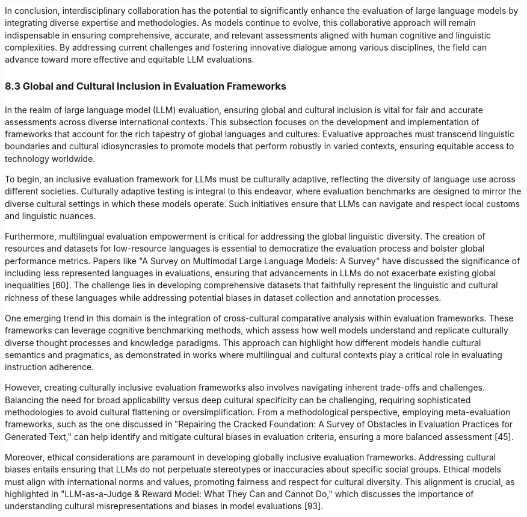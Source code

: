 In conclusion, interdisciplinary collaboration has the potential to significantly enhance the evaluation of large language models by integrating diverse expertise and methodologies. As models continue to evolve, this collaborative approach will remain indispensable in ensuring comprehensive, accurate, and relevant assessments aligned with human cognitive and linguistic complexities. By addressing current challenges and fostering innovative dialogue among various disciplines, the field can advance toward more effective and equitable LLM evaluations.

### 8.3 Global and Cultural Inclusion in Evaluation Frameworks

In the realm of large language model (LLM) evaluation, ensuring global and cultural inclusion is vital for fair and accurate assessments across diverse international contexts. This subsection focuses on the development and implementation of frameworks that account for the rich tapestry of global languages and cultures. Evaluative approaches must transcend linguistic boundaries and cultural idiosyncrasies to promote models that perform robustly in varied contexts, ensuring equitable access to technology worldwide.

To begin, an inclusive evaluation framework for LLMs must be culturally adaptive, reflecting the diversity of language use across different societies. Culturally adaptive testing is integral to this endeavor, where evaluation benchmarks are designed to mirror the diverse cultural settings in which these models operate. Such initiatives ensure that LLMs can navigate and respect local customs and linguistic nuances.

Furthermore, multilingual evaluation empowerment is critical for addressing the global linguistic diversity. The creation of resources and datasets for low-resource languages is essential to democratize the evaluation process and bolster global performance metrics. Papers like "A Survey on Multimodal Large Language Models: A Survey" have discussed the significance of including less represented languages in evaluations, ensuring that advancements in LLMs do not exacerbate existing global inequalities [60]. The challenge lies in developing comprehensive datasets that faithfully represent the linguistic and cultural richness of these languages while addressing potential biases in dataset collection and annotation processes.

One emerging trend in this domain is the integration of cross-cultural comparative analysis within evaluation frameworks. These frameworks can leverage cognitive benchmarking methods, which assess how well models understand and replicate culturally diverse thought processes and knowledge paradigms. This approach can highlight how different models handle cultural semantics and pragmatics, as demonstrated in works where multilingual and cultural contexts play a critical role in evaluating instruction adherence.

However, creating culturally inclusive evaluation frameworks also involves navigating inherent trade-offs and challenges. Balancing the need for broad applicability versus deep cultural specificity can be challenging, requiring sophisticated methodologies to avoid cultural flattening or oversimplification. From a methodological perspective, employing meta-evaluation frameworks, such as the one discussed in "Repairing the Cracked Foundation: A Survey of Obstacles in Evaluation Practices for Generated Text," can help identify and mitigate cultural biases in evaluation criteria, ensuring a more balanced assessment [45].

Moreover, ethical considerations are paramount in developing globally inclusive evaluation frameworks. Addressing cultural biases entails ensuring that LLMs do not perpetuate stereotypes or inaccuracies about specific social groups. Ethical models must align with international norms and values, promoting fairness and respect for cultural diversity. This alignment is crucial, as highlighted in "LLM-as-a-Judge & Reward Model: What They Can and Cannot Do," which discusses the importance of understanding cultural misrepresentations and biases in model evaluations [93].
